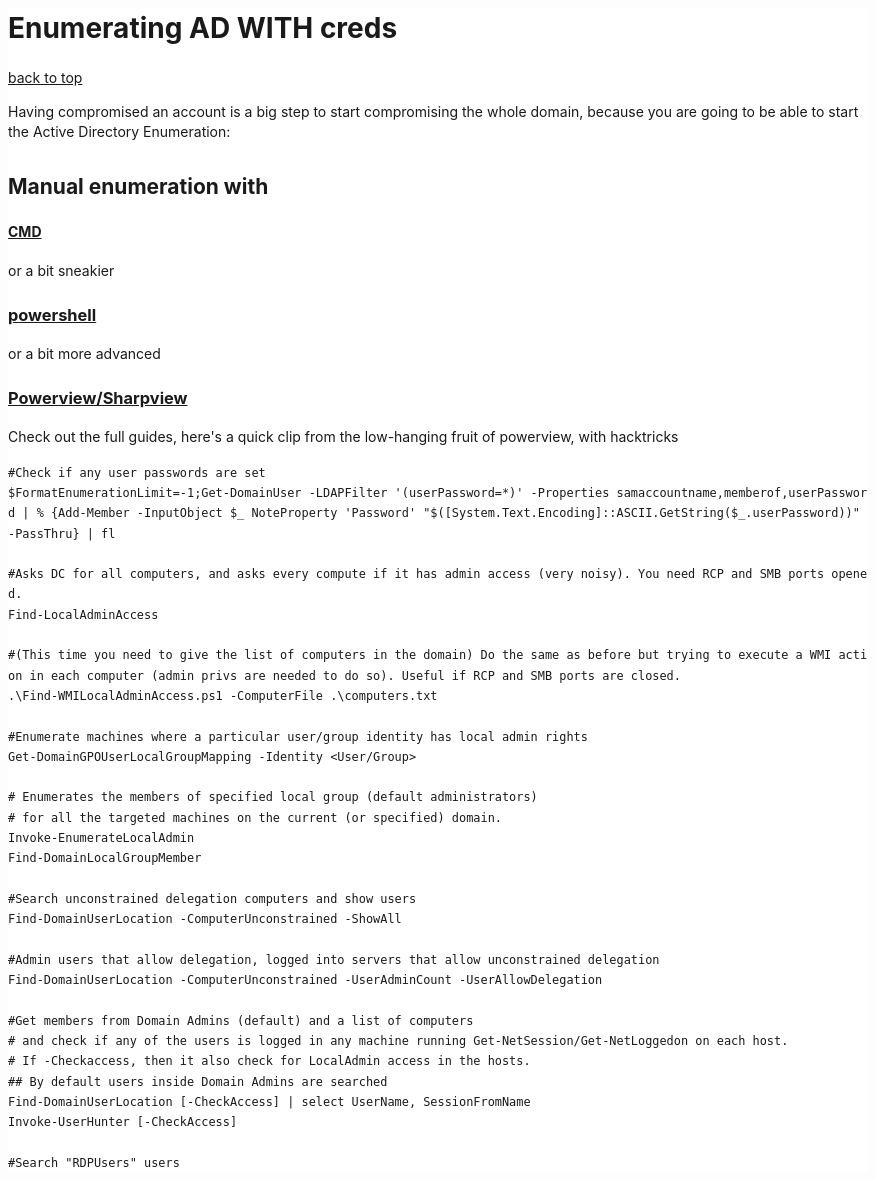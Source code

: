 

# Enumerating AD WITH creds
[back to top](#index)

Having compromised an account is a big step to start compromising the whole domain, because you are going to be able to start the Active Directory Enumeration:

## Manual enumeration with

#### [CMD](https://book.hacktricks.xyz/windows-hardening/basic-cmd-for-pentesters#users)

or a bit sneakier

### [powershell](https://book.hacktricks.xyz/windows-hardening/basic-powershell-for-pentesters)

or a bit more advanced

### [Powerview/Sharpview](https://book.hacktricks.xyz/windows-hardening/basic-powershell-for-pentesters/powerview)

Check out the full guides, here's a quick clip from the low-hanging fruit of powerview, with hacktricks

```
#Check if any user passwords are set
$FormatEnumerationLimit=-1;Get-DomainUser -LDAPFilter '(userPassword=*)' -Properties samaccountname,memberof,userPassword | % {Add-Member -InputObject $_ NoteProperty 'Password' "$([System.Text.Encoding]::ASCII.GetString($_.userPassword))" -PassThru} | fl

#Asks DC for all computers, and asks every compute if it has admin access (very noisy). You need RCP and SMB ports opened.
Find-LocalAdminAccess

#(This time you need to give the list of computers in the domain) Do the same as before but trying to execute a WMI action in each computer (admin privs are needed to do so). Useful if RCP and SMB ports are closed.
.\Find-WMILocalAdminAccess.ps1 -ComputerFile .\computers.txt

#Enumerate machines where a particular user/group identity has local admin rights
Get-DomainGPOUserLocalGroupMapping -Identity <User/Group>

# Enumerates the members of specified local group (default administrators)
# for all the targeted machines on the current (or specified) domain.
Invoke-EnumerateLocalAdmin
Find-DomainLocalGroupMember

#Search unconstrained delegation computers and show users
Find-DomainUserLocation -ComputerUnconstrained -ShowAll

#Admin users that allow delegation, logged into servers that allow unconstrained delegation
Find-DomainUserLocation -ComputerUnconstrained -UserAdminCount -UserAllowDelegation

#Get members from Domain Admins (default) and a list of computers
# and check if any of the users is logged in any machine running Get-NetSession/Get-NetLoggedon on each host.
# If -Checkaccess, then it also check for LocalAdmin access in the hosts.
## By default users inside Domain Admins are searched
Find-DomainUserLocation [-CheckAccess] | select UserName, SessionFromName
Invoke-UserHunter [-CheckAccess]

#Search "RDPUsers" users
```